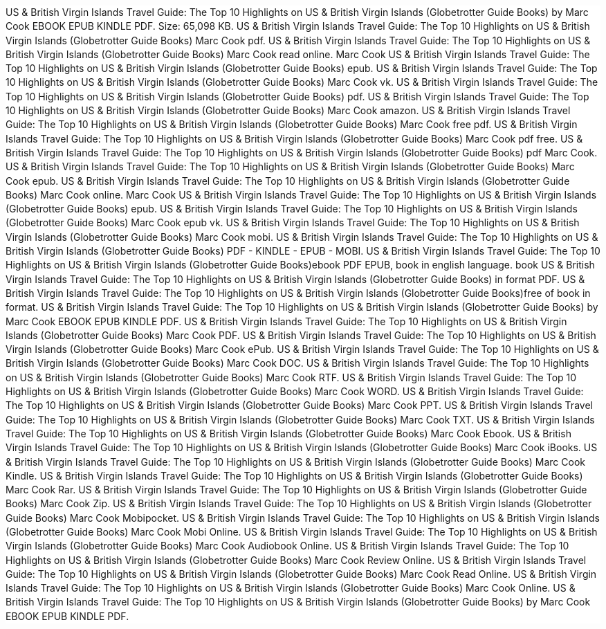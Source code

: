 US & British Virgin Islands Travel Guide: The Top 10 Highlights on US & British Virgin Islands (Globetrotter Guide Books) by Marc Cook EBOOK EPUB KINDLE PDF. Size: 65,098 KB. US & British Virgin Islands Travel Guide: The Top 10 Highlights on US & British Virgin Islands (Globetrotter Guide Books) Marc Cook pdf. US & British Virgin Islands Travel Guide: The Top 10 Highlights on US & British Virgin Islands (Globetrotter Guide Books) Marc Cook read online. Marc Cook US & British Virgin Islands Travel Guide: The Top 10 Highlights on US & British Virgin Islands (Globetrotter Guide Books) epub. US & British Virgin Islands Travel Guide: The Top 10 Highlights on US & British Virgin Islands (Globetrotter Guide Books) Marc Cook vk. US & British Virgin Islands Travel Guide: The Top 10 Highlights on US & British Virgin Islands (Globetrotter Guide Books) pdf. US & British Virgin Islands Travel Guide: The Top 10 Highlights on US & British Virgin Islands (Globetrotter Guide Books) Marc Cook amazon. US & British Virgin Islands Travel Guide: The Top 10 Highlights on US & British Virgin Islands (Globetrotter Guide Books) Marc Cook free pdf. US & British Virgin Islands Travel Guide: The Top 10 Highlights on US & British Virgin Islands (Globetrotter Guide Books) Marc Cook pdf free. US & British Virgin Islands Travel Guide: The Top 10 Highlights on US & British Virgin Islands (Globetrotter Guide Books) pdf Marc Cook. US & British Virgin Islands Travel Guide: The Top 10 Highlights on US & British Virgin Islands (Globetrotter Guide Books) Marc Cook epub. US & British Virgin Islands Travel Guide: The Top 10 Highlights on US & British Virgin Islands (Globetrotter Guide Books) Marc Cook online. Marc Cook US & British Virgin Islands Travel Guide: The Top 10 Highlights on US & British Virgin Islands (Globetrotter Guide Books) epub. US & British Virgin Islands Travel Guide: The Top 10 Highlights on US & British Virgin Islands (Globetrotter Guide Books) Marc Cook epub vk. US & British Virgin Islands Travel Guide: The Top 10 Highlights on US & British Virgin Islands (Globetrotter Guide Books) Marc Cook mobi. US & British Virgin Islands Travel Guide: The Top 10 Highlights on US & British Virgin Islands (Globetrotter Guide Books) PDF - KINDLE - EPUB - MOBI. US & British Virgin Islands Travel Guide: The Top 10 Highlights on US & British Virgin Islands (Globetrotter Guide Books)ebook PDF EPUB, book in english language. book US & British Virgin Islands Travel Guide: The Top 10 Highlights on US & British Virgin Islands (Globetrotter Guide Books) in format PDF. US & British Virgin Islands Travel Guide: The Top 10 Highlights on US & British Virgin Islands (Globetrotter Guide Books)free of book in format. US & British Virgin Islands Travel Guide: The Top 10 Highlights on US & British Virgin Islands (Globetrotter Guide Books) by Marc Cook EBOOK EPUB KINDLE PDF. US & British Virgin Islands Travel Guide: The Top 10 Highlights on US & British Virgin Islands (Globetrotter Guide Books) Marc Cook PDF. US & British Virgin Islands Travel Guide: The Top 10 Highlights on US & British Virgin Islands (Globetrotter Guide Books) Marc Cook ePub. US & British Virgin Islands Travel Guide: The Top 10 Highlights on US & British Virgin Islands (Globetrotter Guide Books) Marc Cook DOC. US & British Virgin Islands Travel Guide: The Top 10 Highlights on US & British Virgin Islands (Globetrotter Guide Books) Marc Cook RTF. US & British Virgin Islands Travel Guide: The Top 10 Highlights on US & British Virgin Islands (Globetrotter Guide Books) Marc Cook WORD. US & British Virgin Islands Travel Guide: The Top 10 Highlights on US & British Virgin Islands (Globetrotter Guide Books) Marc Cook PPT. US & British Virgin Islands Travel Guide: The Top 10 Highlights on US & British Virgin Islands (Globetrotter Guide Books) Marc Cook TXT. US & British Virgin Islands Travel Guide: The Top 10 Highlights on US & British Virgin Islands (Globetrotter Guide Books) Marc Cook Ebook. US & British Virgin Islands Travel Guide: The Top 10 Highlights on US & British Virgin Islands (Globetrotter Guide Books) Marc Cook iBooks. US & British Virgin Islands Travel Guide: The Top 10 Highlights on US & British Virgin Islands (Globetrotter Guide Books) Marc Cook Kindle. US & British Virgin Islands Travel Guide: The Top 10 Highlights on US & British Virgin Islands (Globetrotter Guide Books) Marc Cook Rar. US & British Virgin Islands Travel Guide: The Top 10 Highlights on US & British Virgin Islands (Globetrotter Guide Books) Marc Cook Zip. US & British Virgin Islands Travel Guide: The Top 10 Highlights on US & British Virgin Islands (Globetrotter Guide Books) Marc Cook Mobipocket. US & British Virgin Islands Travel Guide: The Top 10 Highlights on US & British Virgin Islands (Globetrotter Guide Books) Marc Cook Mobi Online. US & British Virgin Islands Travel Guide: The Top 10 Highlights on US & British Virgin Islands (Globetrotter Guide Books) Marc Cook Audiobook Online. US & British Virgin Islands Travel Guide: The Top 10 Highlights on US & British Virgin Islands (Globetrotter Guide Books) Marc Cook Review Online. US & British Virgin Islands Travel Guide: The Top 10 Highlights on US & British Virgin Islands (Globetrotter Guide Books) Marc Cook Read Online. US & British Virgin Islands Travel Guide: The Top 10 Highlights on US & British Virgin Islands (Globetrotter Guide Books) Marc Cook Online. US & British Virgin Islands Travel Guide: The Top 10 Highlights on US & British Virgin Islands (Globetrotter Guide Books) by Marc Cook EBOOK EPUB KINDLE PDF.
